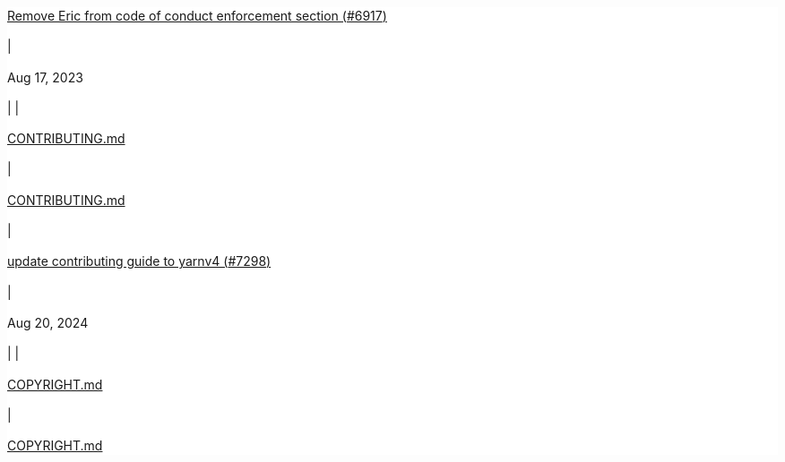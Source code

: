 [Remove Eric from code of conduct enforcement section (](https://github.com/grommet/grommet/commit/3d10c5fd255f26dfafd4e22d90af1dd99938bbff "Remove Eric from code of conduct enforcement section (#6917)")[#6917](https://github.com/grommet/grommet/pull/6917)[)](https://github.com/grommet/grommet/commit/3d10c5fd255f26dfafd4e22d90af1dd99938bbff "Remove Eric from code of conduct enforcement section (#6917)")



 | 

Aug 17, 2023

 |
| 

[CONTRIBUTING.md](https://github.com/grommet/grommet/blob/master/CONTRIBUTING.md "CONTRIBUTING.md")







 | 

[CONTRIBUTING.md](https://github.com/grommet/grommet/blob/master/CONTRIBUTING.md "CONTRIBUTING.md")







 | 

[update contributing guide to yarnv4 (](https://github.com/grommet/grommet/commit/de5eeee6d55e26329ac09df23c15ecc273ba503f "update contributing guide to yarnv4 (#7298)")[#7298](https://github.com/grommet/grommet/pull/7298)[)](https://github.com/grommet/grommet/commit/de5eeee6d55e26329ac09df23c15ecc273ba503f "update contributing guide to yarnv4 (#7298)")



 | 

Aug 20, 2024

 |
| 

[COPYRIGHT.md](https://github.com/grommet/grommet/blob/master/COPYRIGHT.md "COPYRIGHT.md")







 | 

[COPYRIGHT.md](https://github.com/grommet/grommet/blob/master/COPYRIGHT.md "COPYRIGHT.md")
